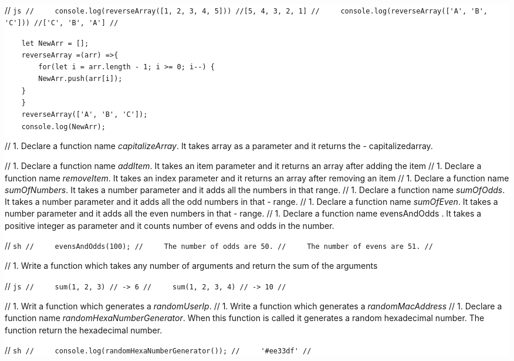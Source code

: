 //     ```js
//     console.log(reverseArray([1, 2, 3, 4, 5]))
         //[5, 4, 3, 2, 1]
//     console.log(reverseArray(['A', 'B', 'C']))
         //['C', 'B', 'A']
//     ```

        let NewArr = [];
        reverseArray =(arr) =>{
            for(let i = arr.length - 1; i >= 0; i--) {
            NewArr.push(arr[i]);
        }
        }
        reverseArray(['A', 'B', 'C']);
        console.log(NewArr);

// 1. Declare a function name _capitalizeArray_. It takes array as a parameter and it returns the - capitalizedarray.



// 1. Declare a function name _addItem_. It takes an item parameter and it returns an array after adding the item
// 1. Declare a function name _removeItem_. It takes an index parameter and it returns an array after removing an item
// 1. Declare a function name _sumOfNumbers_. It takes a number parameter and it adds all the numbers in that range.
// 1. Declare a function name _sumOfOdds_. It takes a number parameter and it adds all the odd numbers in that - range.
// 1. Declare a function name _sumOfEven_. It takes a number parameter and it adds all the even numbers in that - range.
// 1. Declare a function name evensAndOdds . It takes a positive integer as parameter and it counts number of evens and odds in the number.

//     ```sh
//     evensAndOdds(100);
//     The number of odds are 50.
//     The number of evens are 51.
//     ```

// 1. Write a function which takes any number of arguments and return the sum of the arguments

//     ```js
//     sum(1, 2, 3) // -> 6
//     sum(1, 2, 3, 4) // -> 10
//     ```

// 1. Writ a function which generates a _randomUserIp_.
// 1. Write a function which generates a _randomMacAddress_
// 1. Declare a function name _randomHexaNumberGenerator_. When this function is called it generates a random hexadecimal number. The function return the hexadecimal number.

//     ```sh
//     console.log(randomHexaNumberGenerator());
//     '#ee33df'
//     ```
